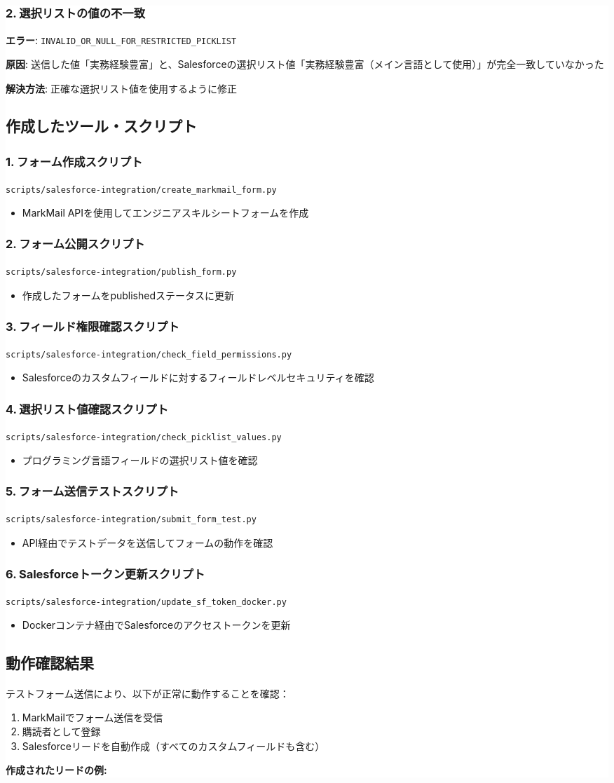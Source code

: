 ### 2. 選択リストの値の不一致

**エラー**: `INVALID_OR_NULL_FOR_RESTRICTED_PICKLIST`

**原因**: 送信した値「実務経験豊富」と、Salesforceの選択リスト値「実務経験豊富（メイン言語として使用）」が完全一致していなかった

**解決方法**: 正確な選択リスト値を使用するように修正

## 作成したツール・スクリプト

### 1. フォーム作成スクリプト

`scripts/salesforce-integration/create_markmail_form.py`

- MarkMail APIを使用してエンジニアスキルシートフォームを作成

### 2. フォーム公開スクリプト

`scripts/salesforce-integration/publish_form.py`

- 作成したフォームをpublishedステータスに更新

### 3. フィールド権限確認スクリプト

`scripts/salesforce-integration/check_field_permissions.py`

- Salesforceのカスタムフィールドに対するフィールドレベルセキュリティを確認

### 4. 選択リスト値確認スクリプト

`scripts/salesforce-integration/check_picklist_values.py`

- プログラミング言語フィールドの選択リスト値を確認

### 5. フォーム送信テストスクリプト

`scripts/salesforce-integration/submit_form_test.py`

- API経由でテストデータを送信してフォームの動作を確認

### 6. Salesforceトークン更新スクリプト

`scripts/salesforce-integration/update_sf_token_docker.py`

- Dockerコンテナ経由でSalesforceのアクセストークンを更新

## 動作確認結果

テストフォーム送信により、以下が正常に動作することを確認：

1. MarkMailでフォーム送信を受信
2. 購読者として登録
3. Salesforceリードを自動作成（すべてのカスタムフィールドも含む）

**作成されたリードの例:**
